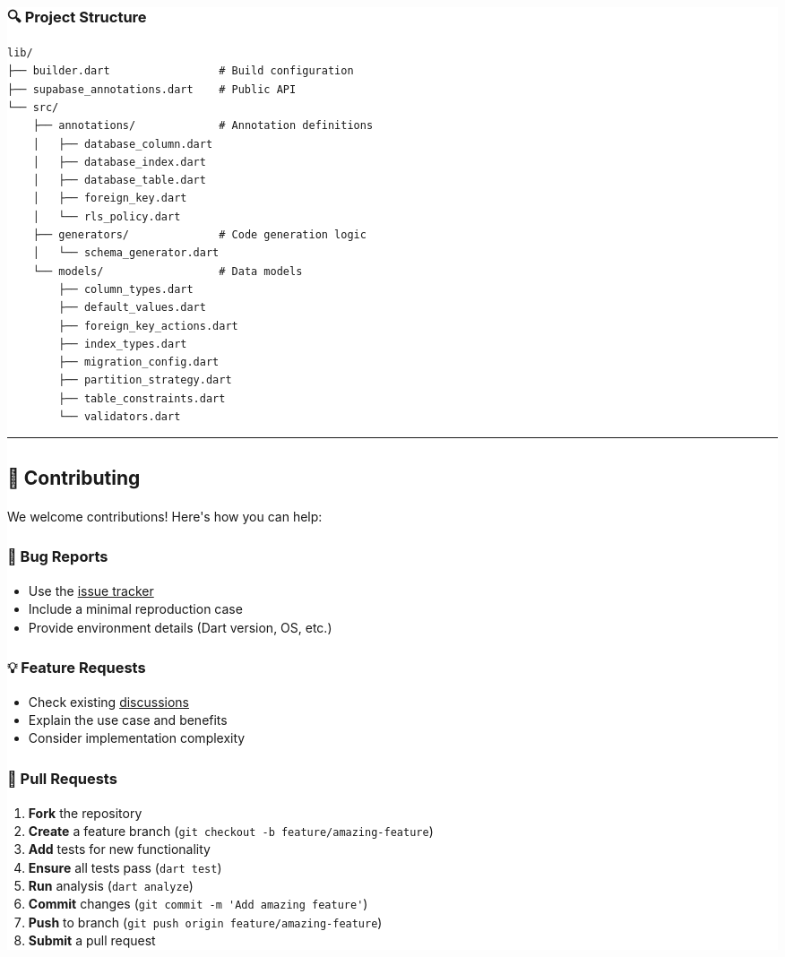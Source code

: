 ### 🔍 Project Structure

```
lib/
├── builder.dart                 # Build configuration
├── supabase_annotations.dart    # Public API
└── src/
    ├── annotations/             # Annotation definitions
    │   ├── database_column.dart
    │   ├── database_index.dart
    │   ├── database_table.dart
    │   ├── foreign_key.dart
    │   └── rls_policy.dart
    ├── generators/              # Code generation logic
    │   └── schema_generator.dart
    └── models/                  # Data models
        ├── column_types.dart
        ├── default_values.dart
        ├── foreign_key_actions.dart
        ├── index_types.dart
        ├── migration_config.dart
        ├── partition_strategy.dart
        ├── table_constraints.dart
        └── validators.dart
```

---

## 🤝 Contributing

We welcome contributions! Here's how you can help:

### 🐛 Bug Reports

- Use the [issue tracker](https://github.com/ahmtydn/supabase_annotations/issues)
- Include a minimal reproduction case
- Provide environment details (Dart version, OS, etc.)

### 💡 Feature Requests

- Check existing [discussions](https://github.com/ahmtydn/supabase_annotations/discussions)
- Explain the use case and benefits
- Consider implementation complexity

### 🔧 Pull Requests

1. **Fork** the repository
2. **Create** a feature branch (`git checkout -b feature/amazing-feature`)
3. **Add** tests for new functionality
4. **Ensure** all tests pass (`dart test`)
5. **Run** analysis (`dart analyze`)
6. **Commit** changes (`git commit -m 'Add amazing feature'`)
7. **Push** to branch (`git push origin feature/amazing-feature`)
8. **Submit** a pull request
